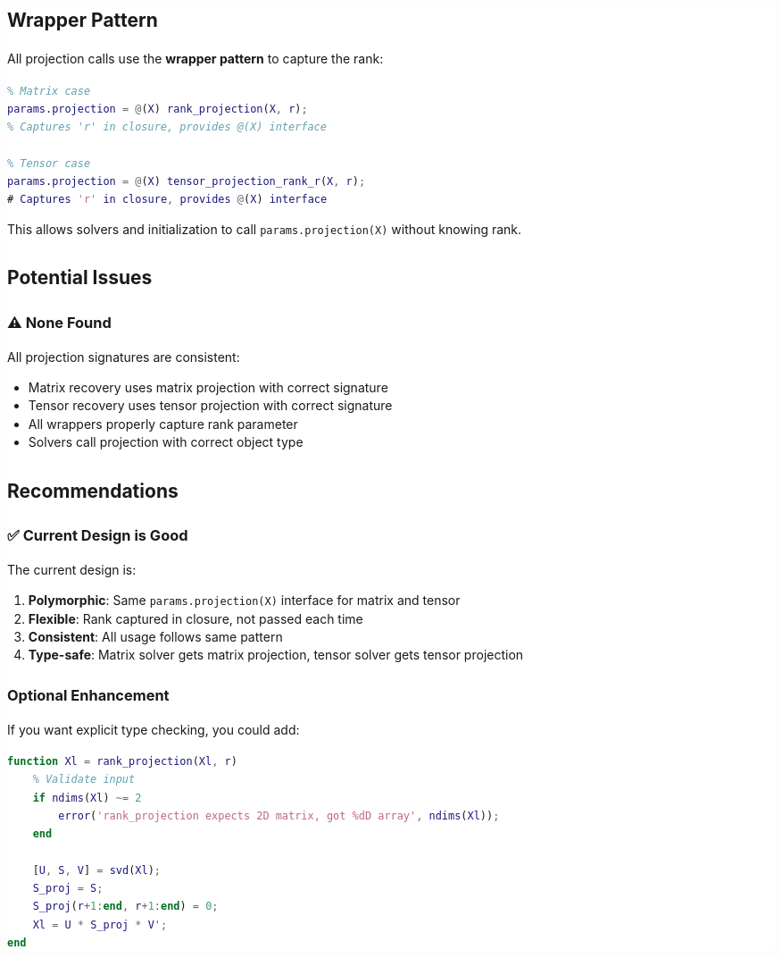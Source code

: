 ## Wrapper Pattern

All projection calls use the **wrapper pattern** to capture the rank:

```matlab
% Matrix case
params.projection = @(X) rank_projection(X, r);
% Captures 'r' in closure, provides @(X) interface

% Tensor case
params.projection = @(X) tensor_projection_rank_r(X, r);
# Captures 'r' in closure, provides @(X) interface
```

This allows solvers and initialization to call `params.projection(X)` without knowing rank.

## Potential Issues

### ⚠️ None Found

All projection signatures are consistent:
- Matrix recovery uses matrix projection with correct signature
- Tensor recovery uses tensor projection with correct signature
- All wrappers properly capture rank parameter
- Solvers call projection with correct object type

## Recommendations

### ✅ Current Design is Good

The current design is:
1. **Polymorphic**: Same `params.projection(X)` interface for matrix and tensor
2. **Flexible**: Rank captured in closure, not passed each time
3. **Consistent**: All usage follows same pattern
4. **Type-safe**: Matrix solver gets matrix projection, tensor solver gets tensor projection

### Optional Enhancement

If you want explicit type checking, you could add:

```matlab
function Xl = rank_projection(Xl, r)
    % Validate input
    if ndims(Xl) ~= 2
        error('rank_projection expects 2D matrix, got %dD array', ndims(Xl));
    end
    
    [U, S, V] = svd(Xl);
    S_proj = S;
    S_proj(r+1:end, r+1:end) = 0;
    Xl = U * S_proj * V';
end
```
